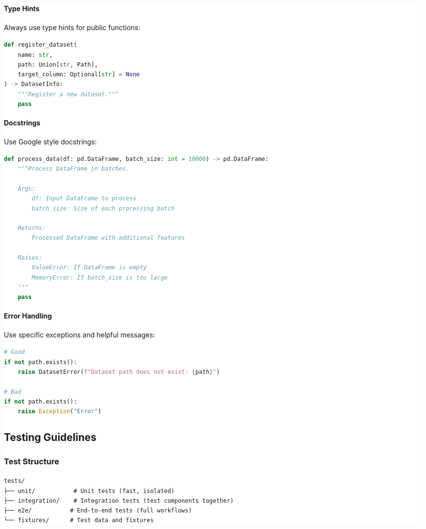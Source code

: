```python
```

#### Type Hints
Always use type hints for public functions:
```python
def register_dataset(
    name: str,
    path: Union[str, Path],
    target_column: Optional[str] = None
) -> DatasetInfo:
    """Register a new dataset."""
    pass
```

#### Docstrings
Use Google style docstrings:
```python
def process_data(df: pd.DataFrame, batch_size: int = 10000) -> pd.DataFrame:
    """Process DataFrame in batches.
    
    Args:
        df: Input DataFrame to process
        batch_size: Size of each processing batch
        
    Returns:
        Processed DataFrame with additional features
        
    Raises:
        ValueError: If DataFrame is empty
        MemoryError: If batch_size is too large
    """
    pass
```

#### Error Handling
Use specific exceptions and helpful messages:
```python
# Good
if not path.exists():
    raise DatasetError(f"Dataset path does not exist: {path}")

# Bad
if not path.exists():
    raise Exception("Error")
```

## Testing Guidelines

### Test Structure
```
tests/
├── unit/           # Unit tests (fast, isolated)
├── integration/    # Integration tests (test components together)
├── e2e/           # End-to-end tests (full workflows)
└── fixtures/      # Test data and fixtures
```
